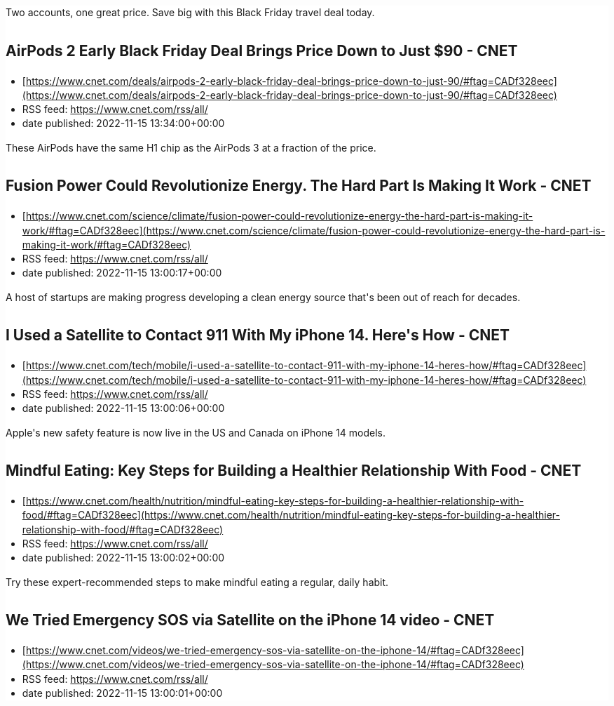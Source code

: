 Two accounts, one great price. Save big with this Black Friday travel deal today.

## AirPods 2 Early Black Friday Deal Brings Price Down to Just $90     - CNET
 - [https://www.cnet.com/deals/airpods-2-early-black-friday-deal-brings-price-down-to-just-90/#ftag=CADf328eec](https://www.cnet.com/deals/airpods-2-early-black-friday-deal-brings-price-down-to-just-90/#ftag=CADf328eec)
 - RSS feed: https://www.cnet.com/rss/all/
 - date published: 2022-11-15 13:34:00+00:00

These AirPods have the same H1 chip as the AirPods 3 at a fraction of the price.

## Fusion Power Could Revolutionize Energy. The Hard Part Is Making It Work     - CNET
 - [https://www.cnet.com/science/climate/fusion-power-could-revolutionize-energy-the-hard-part-is-making-it-work/#ftag=CADf328eec](https://www.cnet.com/science/climate/fusion-power-could-revolutionize-energy-the-hard-part-is-making-it-work/#ftag=CADf328eec)
 - RSS feed: https://www.cnet.com/rss/all/
 - date published: 2022-11-15 13:00:17+00:00

A host of startups are making progress developing a clean energy source that's been out of reach for decades.

## I Used a Satellite to Contact 911 With My iPhone 14. Here's How     - CNET
 - [https://www.cnet.com/tech/mobile/i-used-a-satellite-to-contact-911-with-my-iphone-14-heres-how/#ftag=CADf328eec](https://www.cnet.com/tech/mobile/i-used-a-satellite-to-contact-911-with-my-iphone-14-heres-how/#ftag=CADf328eec)
 - RSS feed: https://www.cnet.com/rss/all/
 - date published: 2022-11-15 13:00:06+00:00

Apple's new safety feature is now live in the US and Canada on iPhone 14 models.

## Mindful Eating: Key Steps for Building a Healthier Relationship With Food     - CNET
 - [https://www.cnet.com/health/nutrition/mindful-eating-key-steps-for-building-a-healthier-relationship-with-food/#ftag=CADf328eec](https://www.cnet.com/health/nutrition/mindful-eating-key-steps-for-building-a-healthier-relationship-with-food/#ftag=CADf328eec)
 - RSS feed: https://www.cnet.com/rss/all/
 - date published: 2022-11-15 13:00:02+00:00

Try these expert-recommended steps to make mindful eating a regular, daily habit.

## We Tried Emergency SOS via Satellite on the iPhone 14 video     - CNET
 - [https://www.cnet.com/videos/we-tried-emergency-sos-via-satellite-on-the-iphone-14/#ftag=CADf328eec](https://www.cnet.com/videos/we-tried-emergency-sos-via-satellite-on-the-iphone-14/#ftag=CADf328eec)
 - RSS feed: https://www.cnet.com/rss/all/
 - date published: 2022-11-15 13:00:01+00:00
